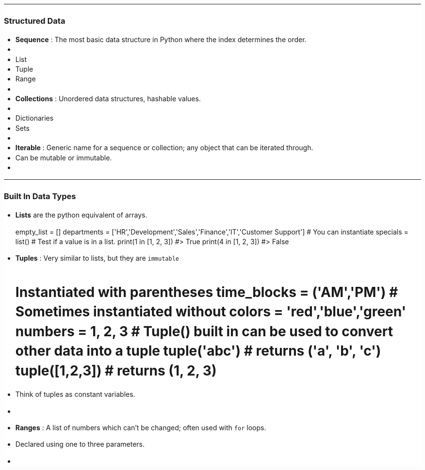 ------------------------------------------------------------------------

### Structured Data

-   <span id="0d5b">**Sequence** : The most basic data structure in Python where the index determines the order.</span>
-   <span id="e214">  
    </span>
-   <span id="a52e">List</span>
-   <span id="ea3e">Tuple</span>
-   <span id="9b6b">Range</span>
-   <span id="1208">  
    </span>
-   <span id="d1cb">**Collections** : Unordered data structures, hashable values.</span>
-   <span id="3ea2">  
    </span>
-   <span id="9535">Dictionaries</span>
-   <span id="e8f7">Sets</span>
-   <span id="05ff">  
    </span>
-   <span id="d100">**Iterable** : Generic name for a sequence or collection; any object that can be iterated through.</span>
-   <span id="c180">Can be mutable or immutable.</span>
-   <span id="c3a2">  
    </span>

------------------------------------------------------------------------

### Built In Data Types

-   <span id="fa4d">**Lists** are the python equivalent of arrays.</span>



    empty_list = [] departments = ['HR','Development','Sales','Finance','IT','Customer Support']  # You can instantiate specials = list()  # Test if a value is in a list. print(1 in [1, 2, 3]) #> True print(4 in [1, 2, 3]) #> False

-   <span id="0272">**Tuples** : Very similar to lists, but they are `immutable`</span>



    # Instantiated with parentheses time_blocks = ('AM','PM')  # Sometimes instantiated without colors = 'red','blue','green' numbers = 1, 2, 3  # Tuple() built in can be used to convert other data into a tuple tuple('abc') # returns ('a', 'b', 'c') tuple([1,2,3]) # returns (1, 2, 3)

-   <span id="0275">Think of tuples as constant variables.</span>
-   <span id="c9cf">  
    </span>
-   <span id="8f79">**Ranges** : A list of numbers which can’t be changed; often used with `for` loops.</span>
-   <span id="de8e">Declared using one to three parameters.</span>
-   <span id="92ae">  
    </span>
